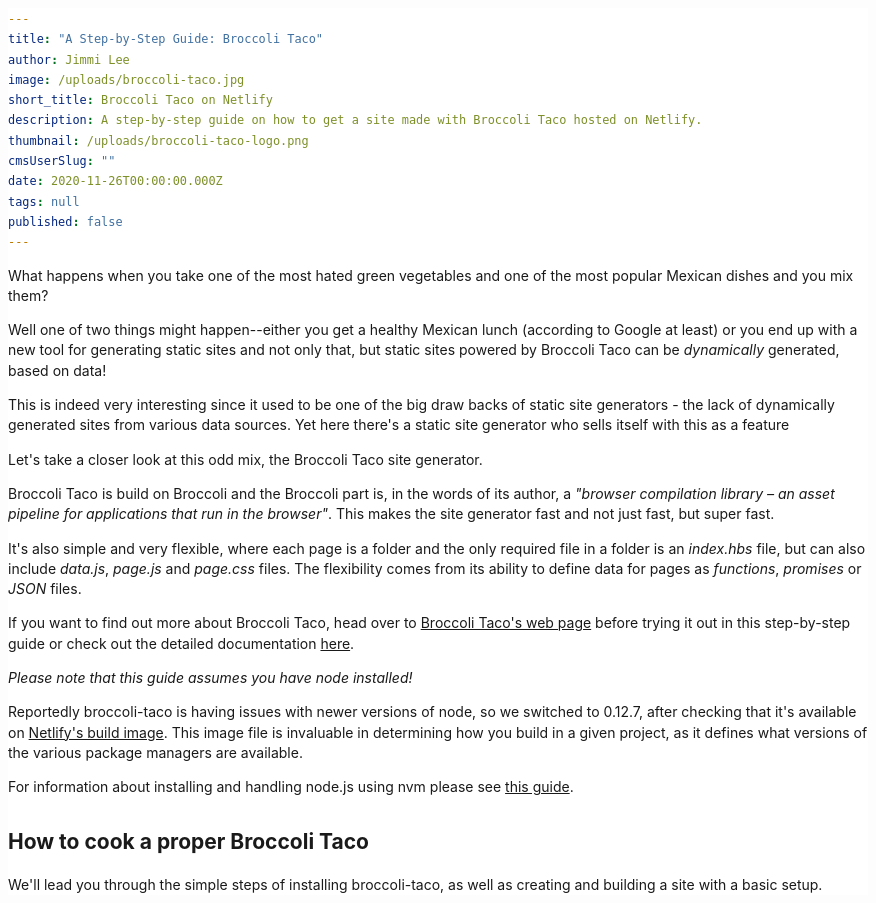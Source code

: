 ```yaml
---
title: "A Step-by-Step Guide: Broccoli Taco"
author: Jimmi Lee
image: /uploads/broccoli-taco.jpg
short_title: Broccoli Taco on Netlify
description: A step-by-step guide on how to get a site made with Broccoli Taco hosted on Netlify.
thumbnail: /uploads/broccoli-taco-logo.png
cmsUserSlug: ""
date: 2020-11-26T00:00:00.000Z
tags: null
published: false
---
```


What happens when you take one of the most hated green vegetables and one of the most popular Mexican dishes and you mix them?

Well one of two things might happen--either you get a healthy Mexican lunch (according to Google at least) or you end up with a new tool for generating static sites and not only that, but static sites powered by Broccoli Taco can be *dynamically* generated, based on data!

This is indeed very interesting since it used to be one of the big draw backs of static site generators - the lack of dynamically generated sites from various data sources. Yet here there's a static site generator who sells itself with this as a feature

Let's take a closer look at this odd mix, the Broccoli Taco site generator.

Broccoli Taco is build on Broccoli and the Broccoli part is, in the words of its author, a *"browser compilation library – an asset pipeline for applications that run in the browser"*.
This makes the site generator fast and not just fast, but super fast.

It's also simple and very flexible, where each page is a folder and the only required file in a folder is an *index.hbs* file, but can also include *data.js*, *page.js* and *page.css* files. The flexibility comes from its ability to define data for pages as *functions*, *promises* or *JSON* files.

If you want to find out more about Broccoli Taco, head over to [Broccoli Taco's web page](http://broccoli-taco.com/) before trying it out in this step-by-step guide or check out the detailed documentation [here](http://broccoli-taco.com/).

*Please note that this guide assumes you have node installed!*



Reportedly broccoli-taco is having issues with newer versions of node, so we switched to 0.12.7, after checking that it's available on [Netlify's build image](https://github.com/netlify/build-image/blob/master/Dockerfile#L95). This image file is invaluable in determining how you build in a given project, as it defines what versions of the various package managers are available.

For information about installing and handling node.js using nvm please see [this guide](http://www.nearform.com/nodecrunch/nodejs-sudo-free/).

## How to cook a proper Broccoli Taco
We'll lead you through the simple steps of installing broccoli-taco, as well as creating and building a site with a basic setup.
